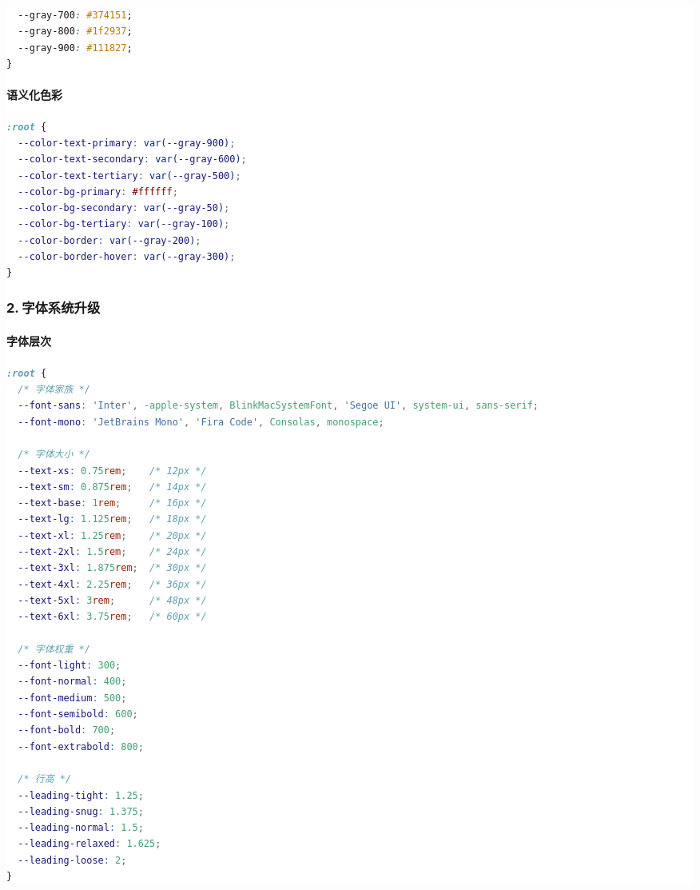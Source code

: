 ```css
  --gray-700: #374151;
  --gray-800: #1f2937;
  --gray-900: #111827;
}
```

#### 语义化色彩
```css
:root {
  --color-text-primary: var(--gray-900);
  --color-text-secondary: var(--gray-600);
  --color-text-tertiary: var(--gray-500);
  --color-bg-primary: #ffffff;
  --color-bg-secondary: var(--gray-50);
  --color-bg-tertiary: var(--gray-100);
  --color-border: var(--gray-200);
  --color-border-hover: var(--gray-300);
}
```

### 2. 字体系统升级

#### 字体层次
```css
:root {
  /* 字体家族 */
  --font-sans: 'Inter', -apple-system, BlinkMacSystemFont, 'Segoe UI', system-ui, sans-serif;
  --font-mono: 'JetBrains Mono', 'Fira Code', Consolas, monospace;
  
  /* 字体大小 */
  --text-xs: 0.75rem;    /* 12px */
  --text-sm: 0.875rem;   /* 14px */
  --text-base: 1rem;     /* 16px */
  --text-lg: 1.125rem;   /* 18px */
  --text-xl: 1.25rem;    /* 20px */
  --text-2xl: 1.5rem;    /* 24px */
  --text-3xl: 1.875rem;  /* 30px */
  --text-4xl: 2.25rem;   /* 36px */
  --text-5xl: 3rem;      /* 48px */
  --text-6xl: 3.75rem;   /* 60px */
  
  /* 字体权重 */
  --font-light: 300;
  --font-normal: 400;
  --font-medium: 500;
  --font-semibold: 600;
  --font-bold: 700;
  --font-extrabold: 800;
  
  /* 行高 */
  --leading-tight: 1.25;
  --leading-snug: 1.375;
  --leading-normal: 1.5;
  --leading-relaxed: 1.625;
  --leading-loose: 2;
}
```
